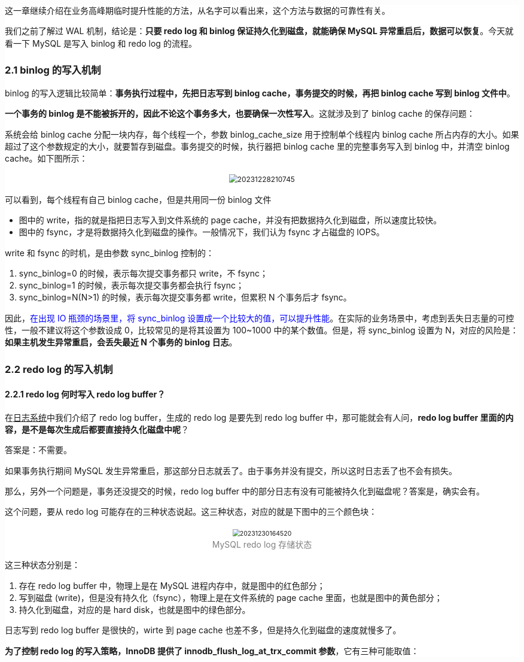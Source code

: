 这一章继续介绍在业务高峰期临时提升性能的方法，从名字可以看出来，这个方法与数据的可靠性有关。

我们之前了解过 WAL 机制，结论是：**只要 redo log 和 binlog 保证持久化到磁盘，就能确保 MySQL 异常重启后，数据可以恢复**。今天就看一下 MySQL 是写入 binlog 和 redo log 的流程。

### 2.1 binlog 的写入机制

binlog 的写入逻辑比较简单：**事务执行过程中，先把日志写到 binlog cache，事务提交的时候，再把 binlog cache 写到 binlog 文件中**。

**一个事务的 binlog 是不能被拆开的，因此不论这个事务多大，也要确保一次性写入**。这就涉及到了 binlog cache 的保存问题：

系统会给 binlog cache 分配一块内存，每个线程一个，参数 binlog_cache_size 用于控制单个线程内 binlog cache 所占内存的大小。如果超过了这个参数规定的大小，就要暂存到磁盘。事务提交的时候，执行器把 binlog cache 里的完整事务写入到 binlog 中，并清空 binlog cache。如下图所示：

<center><img src="https://notebook-img-1304596351.cos.ap-beijing.myqcloud.com/img/20231228210745.png" alt="20231228210745" style="zoom:85%;"></center>

可以看到，每个线程有自己 binlog cache，但是共用同一份 binlog 文件

- 图中的 write，指的就是指把日志写入到文件系统的 page cache，并没有把数据持久化到磁盘，所以速度比较快。
- 图中的 fsync，才是将数据持久化到磁盘的操作。一般情况下，我们认为 fsync 才占磁盘的 IOPS。

write 和 fsync 的时机，是由参数 sync_binlog 控制的：

1. sync_binlog=0 的时候，表示每次提交事务都只 write，不 fsync；
2. sync_binlog=1 的时候，表示每次提交事务都会执行 fsync；
3. sync_binlog=N(N>1) 的时候，表示每次提交事务都 write，但累积 N 个事务后才 fsync。

因此，<font color="blue">在出现 IO 瓶颈的场景里，将 sync_binlog 设置成一个比较大的值，可以提升性能</font>。在实际的业务场景中，考虑到丢失日志量的可控性，一般不建议将这个参数设成 0，比较常见的是将其设置为 100~1000 中的某个数值。但是，将 sync_binlog 设置为 N，对应的风险是：**如果主机发生异常重启，会丢失最近 N 个事务的 binlog 日志**。

### 2.2 redo log 的写入机制

#### 2.2.1 redo log 何时写入 redo log buffer？

在[日志系统](/pages/mysql/geektime/log-sys/)中我们介绍了 redo log buffer，生成的 redo log 是要先到 redo log buffer 中，那可能就会有人问，**redo log buffer 里面的内容，是不是每次生成后都要直接持久化磁盘中呢**？

答案是：不需要。

如果事务执行期间 MySQL 发生异常重启，那这部分日志就丢了。由于事务并没有提交，所以这时日志丢了也不会有损失。

那么，另外一个问题是，事务还没提交的时候，redo log buffer 中的部分日志有没有可能被持久化到磁盘呢？答案是，确实会有。

这个问题，要从 redo log 可能存在的三种状态说起。这三种状态，对应的就是下图中的三个颜色块：

<center><img src="https://notebook-img-1304596351.cos.ap-beijing.myqcloud.com/img/20231230164520.png" alt="20231230164520" style="zoom:75%;"></center>

<center><font color="gray">MySQL redo log 存储状态</font></center>

这三种状态分别是：

1. 存在 redo log buffer 中，物理上是在 MySQL 进程内存中，就是图中的红色部分；
2. 写到磁盘 (write)，但是没有持久化（fsync），物理上是在文件系统的 page cache 里面，也就是图中的黄色部分；
3. 持久化到磁盘，对应的是 hard disk，也就是图中的绿色部分。

日志写到 redo log buffer 是很快的，wirte 到 page cache 也差不多，但是持久化到磁盘的速度就慢多了。

**为了控制 redo log 的写入策略，InnoDB 提供了 innodb_flush_log_at_trx_commit 参数**，它有三种可能取值：
